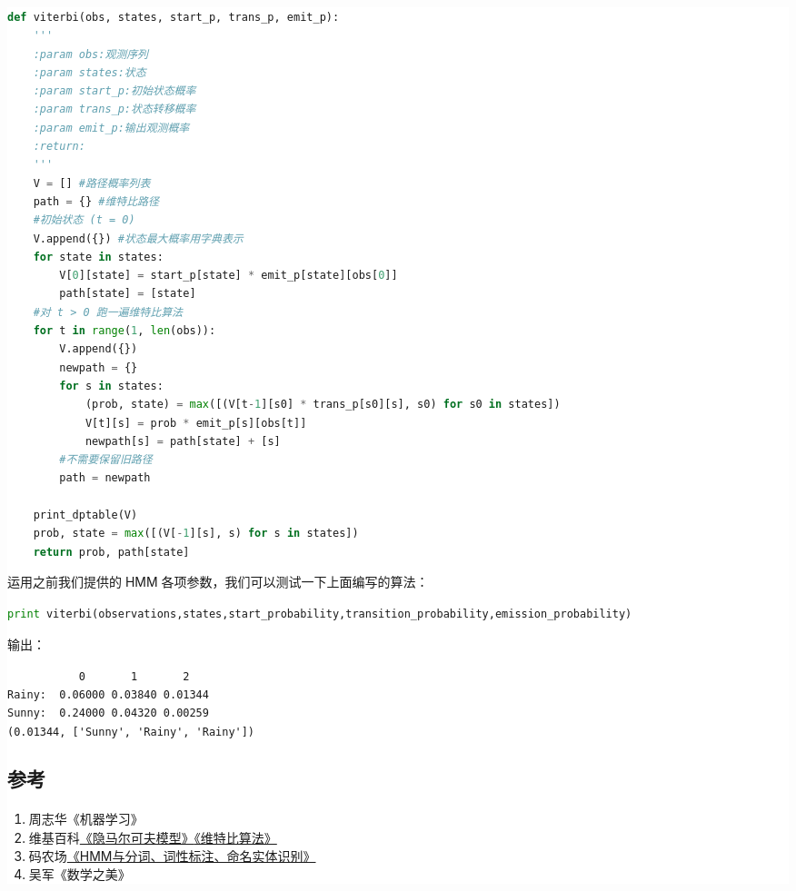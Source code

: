 ```python
def viterbi(obs, states, start_p, trans_p, emit_p):
	'''
	:param obs:观测序列
	:param states:状态
	:param start_p:初始状态概率
	:param trans_p:状态转移概率
	:param emit_p:输出观测概率
	:return:
	'''
	V = [] #路径概率列表
	path = {} #维特比路径
	#初始状态 (t = 0)
	V.append({}) #状态最大概率用字典表示
	for state in states:
		V[0][state] = start_p[state] * emit_p[state][obs[0]]
		path[state] = [state]
	#对 t > 0 跑一遍维特比算法
	for t in range(1, len(obs)):
		V.append({})
		newpath = {}
		for s in states:
			(prob, state) = max([(V[t-1][s0] * trans_p[s0][s], s0) for s0 in states])
			V[t][s] = prob * emit_p[s][obs[t]]
			newpath[s] = path[state] + [s]
		#不需要保留旧路径
		path = newpath
 
	print_dptable(V)
	prob, state = max([(V[-1][s], s) for s in states])
	return prob, path[state]
```

运用之前我们提供的 HMM 各项参数，我们可以测试一下上面编写的算法：

```python
print viterbi(observations,states,start_probability,transition_probability,emission_probability)
```

输出：

```shell
           0       1       2
Rainy:  0.06000 0.03840 0.01344
Sunny:  0.24000 0.04320 0.00259
(0.01344, ['Sunny', 'Rainy', 'Rainy'])
```

## 参考

1. 周志华《机器学习》
2. 维基百科[《隐马尔可夫模型》](https://zh.wikipedia.org/wiki/%E9%9A%90%E9%A9%AC%E5%B0%94%E5%8F%AF%E5%A4%AB%E6%A8%A1%E5%9E%8B)[《维特比算法》](https://zh.wikipedia.org/wiki/%E7%BB%B4%E7%89%B9%E6%AF%94%E7%AE%97%E6%B3%95)
3. 码农场[《HMM与分词、词性标注、命名实体识别》](http://www.hankcs.com/nlp/hmm-and-segmentation-tagging-named-entity-recognition.html)
4. 吴军《数学之美》